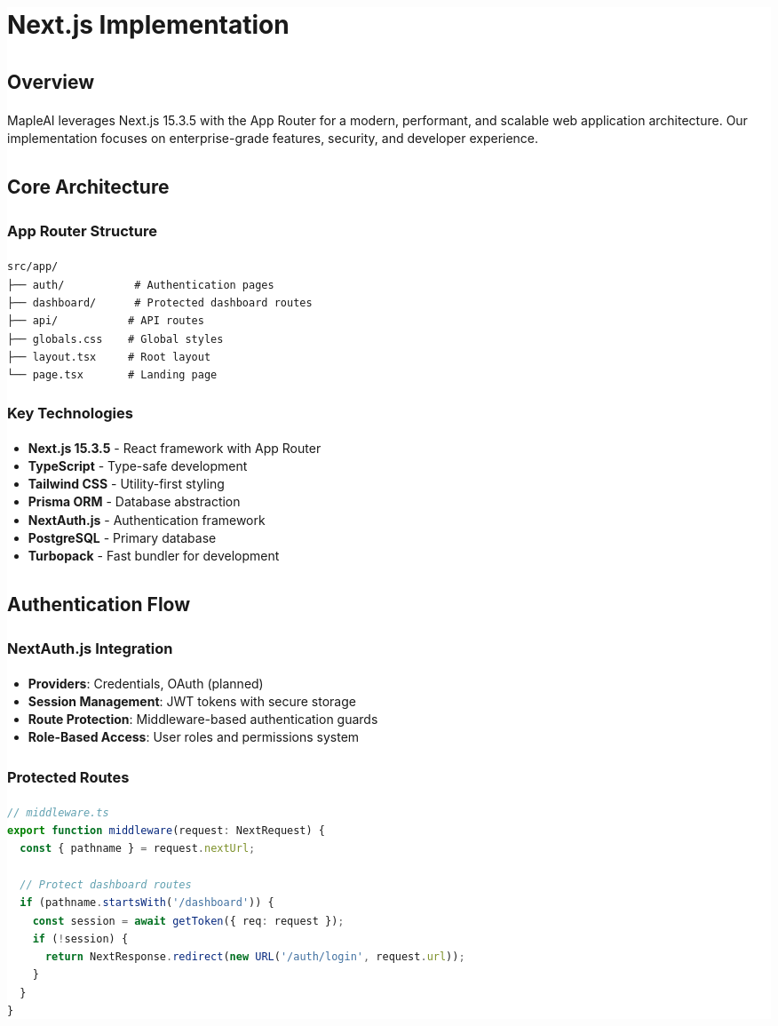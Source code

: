 # Next.js Implementation

## Overview

MapleAI leverages Next.js 15.3.5 with the App Router for a modern, performant, and scalable web application architecture. Our implementation focuses on enterprise-grade features, security, and developer experience.

## Core Architecture

### App Router Structure
```
src/app/
├── auth/           # Authentication pages
├── dashboard/      # Protected dashboard routes
├── api/           # API routes
├── globals.css    # Global styles
├── layout.tsx     # Root layout
└── page.tsx       # Landing page
```

### Key Technologies
- **Next.js 15.3.5** - React framework with App Router
- **TypeScript** - Type-safe development
- **Tailwind CSS** - Utility-first styling
- **Prisma ORM** - Database abstraction
- **NextAuth.js** - Authentication framework
- **PostgreSQL** - Primary database
- **Turbopack** - Fast bundler for development

## Authentication Flow

### NextAuth.js Integration
- **Providers**: Credentials, OAuth (planned)
- **Session Management**: JWT tokens with secure storage
- **Route Protection**: Middleware-based authentication guards
- **Role-Based Access**: User roles and permissions system

### Protected Routes
```typescript
// middleware.ts
export function middleware(request: NextRequest) {
  const { pathname } = request.nextUrl;
  
  // Protect dashboard routes
  if (pathname.startsWith('/dashboard')) {
    const session = await getToken({ req: request });
    if (!session) {
      return NextResponse.redirect(new URL('/auth/login', request.url));
    }
  }
}
```
